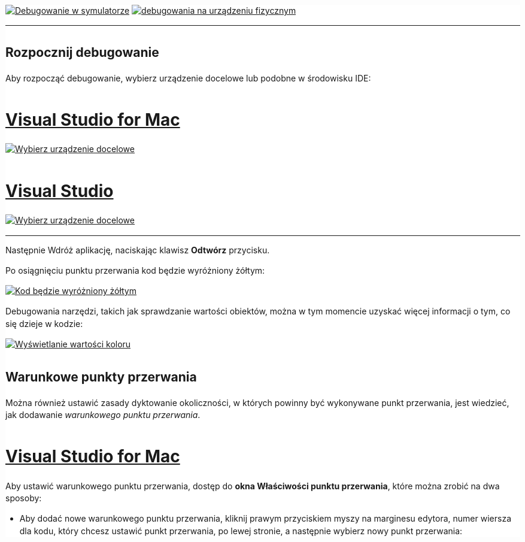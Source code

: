 [![](debugging-in-xamarin-ios-images/debugging7c.png "Debugowanie w symulatorze")](debugging-in-xamarin-ios-images/debugging7c.png#lightbox)
[![](debugging-in-xamarin-ios-images/debugging7d.png "debugowania na urządzeniu fizycznym")](debugging-in-xamarin-ios-images/debugging7d.png#lightbox)

-----

## <a name="start-debugging"></a>Rozpocznij debugowanie
Aby rozpocząć debugowanie, wybierz urządzenie docelowe lub podobne w środowisku IDE:

# <a name="visual-studio-for-mactabvsmac"></a>[Visual Studio for Mac](#tab/vsmac)

[![](debugging-in-xamarin-ios-images/debugging7b.png "Wybierz urządzenie docelowe")](debugging-in-xamarin-ios-images/debugging7b.png#lightbox)

# <a name="visual-studiotabvswin"></a>[Visual Studio](#tab/vswin)

[![](debugging-in-xamarin-ios-images/debugging7e.png "Wybierz urządzenie docelowe")](debugging-in-xamarin-ios-images/debugging7e.png#lightbox)

-----



Następnie Wdróż aplikację, naciskając klawisz **Odtwórz** przycisku.

Po osiągnięciu punktu przerwania kod będzie wyróżniony żółtym:

[![](debugging-in-xamarin-ios-images/image2.png "Kod będzie wyróżniony żółtym")](debugging-in-xamarin-ios-images/image2.png#lightbox)

Debugowania narzędzi, takich jak sprawdzanie wartości obiektów, można w tym momencie uzyskać więcej informacji o tym, co się dzieje w kodzie:

[![](debugging-in-xamarin-ios-images/image3.png "Wyświetlanie wartości koloru")](debugging-in-xamarin-ios-images/image3.png#lightbox)

## <a name="conditional-breakpoints"></a>Warunkowe punkty przerwania

Można również ustawić zasady dyktowanie okoliczności, w których powinny być wykonywane punkt przerwania, jest wiedzieć, jak dodawanie *warunkowego punktu przerwania*.

# <a name="visual-studio-for-mactabvsmac"></a>[Visual Studio for Mac](#tab/vsmac)

Aby ustawić warunkowego punktu przerwania, dostęp do **okna Właściwości punktu przerwania**, które można zrobić na dwa sposoby:


- Aby dodać nowe warunkowego punktu przerwania, kliknij prawym przyciskiem myszy na marginesu edytora, numer wiersza dla kodu, który chcesz ustawić punkt przerwania, po lewej stronie, a następnie wybierz nowy punkt przerwania:
